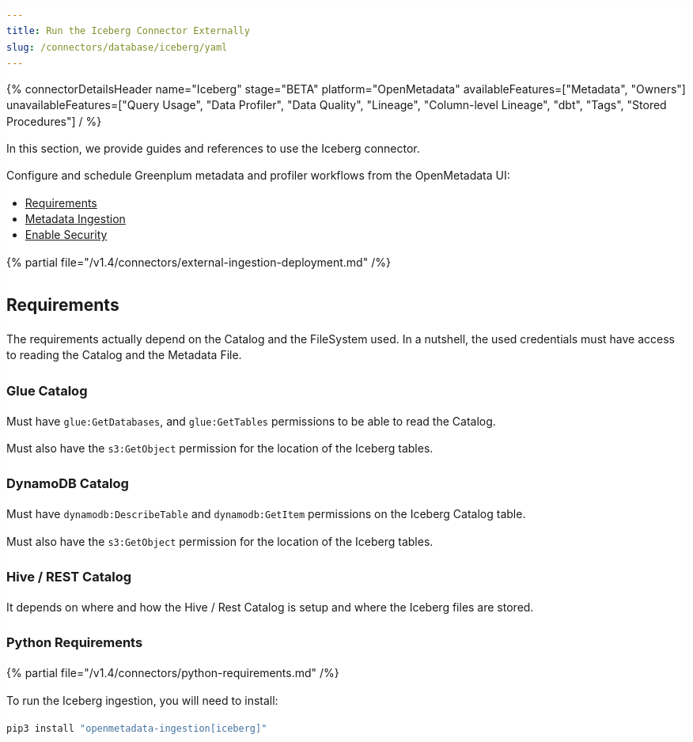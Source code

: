```yaml
---
title: Run the Iceberg Connector Externally
slug: /connectors/database/iceberg/yaml
---
```


{% connectorDetailsHeader
name="Iceberg"
stage="BETA"
platform="OpenMetadata"
availableFeatures=["Metadata", "Owners"]
unavailableFeatures=["Query Usage", "Data Profiler", "Data Quality", "Lineage", "Column-level Lineage", "dbt", "Tags", "Stored Procedures"]
/ %}

In this section, we provide guides and references to use the Iceberg connector.

Configure and schedule Greenplum metadata and profiler workflows from the OpenMetadata UI:

- [Requirements](#requirements)
- [Metadata Ingestion](#metadata-ingestion)
- [Enable Security](#securing-rest-catalog-connection-with-ssl-in-openmetadata)

{% partial file="/v1.4/connectors/external-ingestion-deployment.md" /%}

## Requirements

The requirements actually depend on the Catalog and the FileSystem used. In a nutshell, the used credentials must have access to reading the Catalog and the Metadata File.

### Glue Catalog

Must have `glue:GetDatabases`, and `glue:GetTables` permissions to be able to read the Catalog.

Must also have the `s3:GetObject` permission for the location of the Iceberg tables.

### DynamoDB Catalog

Must have `dynamodb:DescribeTable` and `dynamodb:GetItem` permissions on the Iceberg Catalog table.

Must also have the `s3:GetObject` permission for the location of the Iceberg tables.

### Hive / REST Catalog
It depends on where and how the Hive / Rest Catalog is setup and where the Iceberg files are stored.
### Python Requirements

{% partial file="/v1.4/connectors/python-requirements.md" /%}

To run the Iceberg ingestion, you will need to install:

```bash
pip3 install "openmetadata-ingestion[iceberg]"
```
